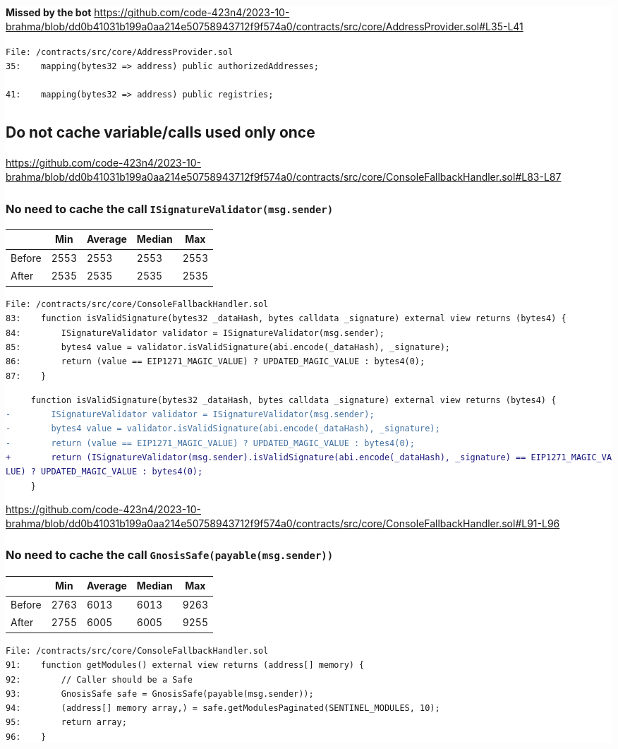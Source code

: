 **Missed by the bot**
https://github.com/code-423n4/2023-10-brahma/blob/dd0b41031b199a0aa214e50758943712f9f574a0/contracts/src/core/AddressProvider.sol#L35-L41
```solidity
File: /contracts/src/core/AddressProvider.sol
35:    mapping(bytes32 => address) public authorizedAddresses;

41:    mapping(bytes32 => address) public registries;
```

## Do not cache variable/calls used only once

https://github.com/code-423n4/2023-10-brahma/blob/dd0b41031b199a0aa214e50758943712f9f574a0/contracts/src/core/ConsoleFallbackHandler.sol#L83-L87

### No need to cache the call `ISignatureValidator(msg.sender)`

|        | Min    | Average | Median   | Max   |
| ------ | --- | ------- | ----- | ----- |
| Before | 2553    | 2553   | 2553 | 2553 |
| After  | 2535    | 2535   | 2535 | 2535 |
```solidity
File: /contracts/src/core/ConsoleFallbackHandler.sol
83:    function isValidSignature(bytes32 _dataHash, bytes calldata _signature) external view returns (bytes4) {
84:        ISignatureValidator validator = ISignatureValidator(msg.sender);
85:        bytes4 value = validator.isValidSignature(abi.encode(_dataHash), _signature);
86:        return (value == EIP1271_MAGIC_VALUE) ? UPDATED_MAGIC_VALUE : bytes4(0);
87:    }
```

```diff
     function isValidSignature(bytes32 _dataHash, bytes calldata _signature) external view returns (bytes4) {
-        ISignatureValidator validator = ISignatureValidator(msg.sender);
-        bytes4 value = validator.isValidSignature(abi.encode(_dataHash), _signature);
-        return (value == EIP1271_MAGIC_VALUE) ? UPDATED_MAGIC_VALUE : bytes4(0);
+        return (ISignatureValidator(msg.sender).isValidSignature(abi.encode(_dataHash), _signature) == EIP1271_MAGIC_VALUE) ? UPDATED_MAGIC_VALUE : bytes4(0);
     }
```


https://github.com/code-423n4/2023-10-brahma/blob/dd0b41031b199a0aa214e50758943712f9f574a0/contracts/src/core/ConsoleFallbackHandler.sol#L91-L96

### No need to cache the call `GnosisSafe(payable(msg.sender))`

|        | Min    | Average | Median   | Max   |
| ------ | --- | ------- | ----- | ----- |
| Before | 2763    | 6013   | 6013 | 9263 |
| After  | 2755    | 6005   | 6005 | 9255 |
```solidity
File: /contracts/src/core/ConsoleFallbackHandler.sol
91:    function getModules() external view returns (address[] memory) {
92:        // Caller should be a Safe
93:        GnosisSafe safe = GnosisSafe(payable(msg.sender));
94:        (address[] memory array,) = safe.getModulesPaginated(SENTINEL_MODULES, 10);
95:        return array;
96:    }
```
